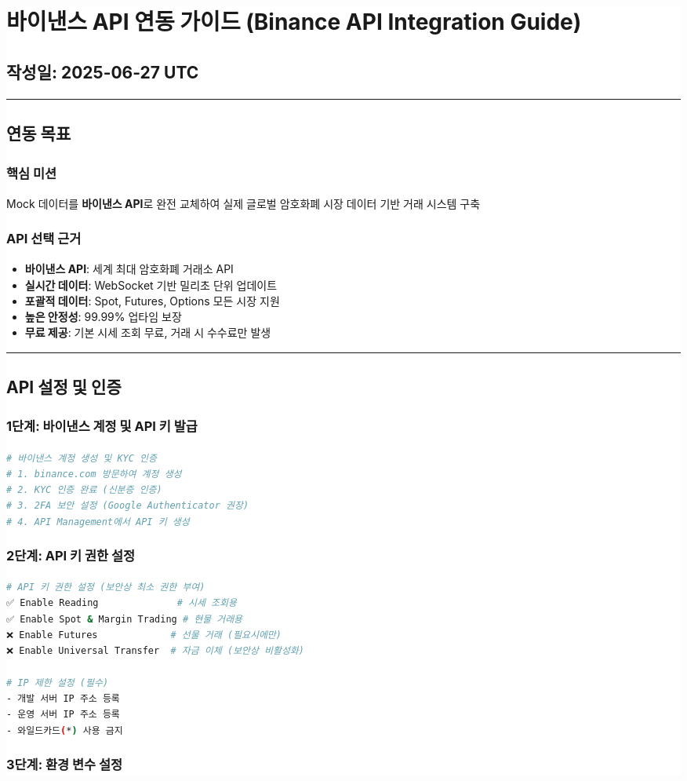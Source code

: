 # 바이낸스 API 연동 가이드 (Binance API Integration Guide)

## 작성일: 2025-06-27 UTC

---

## 연동 목표

### 핵심 미션
Mock 데이터를 **바이낸스 API**로 완전 교체하여 실제 글로벌 암호화폐 시장 데이터 기반 거래 시스템 구축

### API 선택 근거
- **바이낸스 API**: 세계 최대 암호화폐 거래소 API
- **실시간 데이터**: WebSocket 기반 밀리초 단위 업데이트
- **포괄적 데이터**: Spot, Futures, Options 모든 시장 지원
- **높은 안정성**: 99.99% 업타임 보장
- **무료 제공**: 기본 시세 조회 무료, 거래 시 수수료만 발생

---

## API 설정 및 인증

### 1단계: 바이낸스 계정 및 API 키 발급

```bash
# 바이낸스 계정 생성 및 KYC 인증
# 1. binance.com 방문하여 계정 생성
# 2. KYC 인증 완료 (신분증 인증)
# 3. 2FA 보안 설정 (Google Authenticator 권장)
# 4. API Management에서 API 키 생성
```

### 2단계: API 키 권한 설정

```bash
# API 키 권한 설정 (보안상 최소 권한 부여)
✅ Enable Reading              # 시세 조회용
✅ Enable Spot & Margin Trading # 현물 거래용
❌ Enable Futures             # 선물 거래 (필요시에만)
❌ Enable Universal Transfer  # 자금 이체 (보안상 비활성화)

# IP 제한 설정 (필수)
- 개발 서버 IP 주소 등록
- 운영 서버 IP 주소 등록
- 와일드카드(*) 사용 금지
```

### 3단계: 환경 변수 설정
